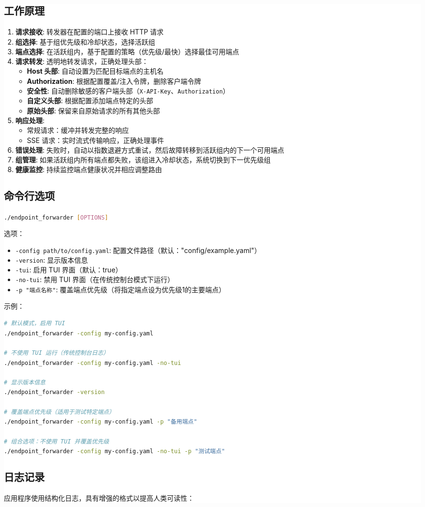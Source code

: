 ## 工作原理

1. **请求接收**: 转发器在配置的端口上接收 HTTP 请求
2. **组选择**: 基于组优先级和冷却状态，选择活跃组
3. **端点选择**: 在活跃组内，基于配置的策略（优先级/最快）选择最佳可用端点
4. **请求转发**: 透明地转发请求，正确处理头部：
   - **Host 头部**: 自动设置为匹配目标端点的主机名
   - **Authorization**: 根据配置覆盖/注入令牌，删除客户端令牌
   - **安全性**: 自动删除敏感的客户端头部（`X-API-Key`、`Authorization`）
   - **自定义头部**: 根据配置添加端点特定的头部
   - **原始头部**: 保留来自原始请求的所有其他头部
5. **响应处理**:
   - 常规请求：缓冲并转发完整的响应
   - SSE 请求：实时流式传输响应，正确处理事件
6. **错误处理**: 失败时，自动以指数退避方式重试，然后故障转移到活跃组内的下一个可用端点
7. **组管理**: 如果活跃组内所有端点都失败，该组进入冷却状态，系统切换到下一优先级组
8. **健康监控**: 持续监控端点健康状况并相应调整路由

## 命令行选项

```bash
./endpoint_forwarder [OPTIONS]
```

选项：
- `-config path/to/config.yaml`: 配置文件路径（默认："config/example.yaml"）
- `-version`: 显示版本信息
- `-tui`: 启用 TUI 界面（默认：true）
- `-no-tui`: 禁用 TUI 界面（在传统控制台模式下运行）
- `-p "端点名称"`: 覆盖端点优先级（将指定端点设为优先级1的主要端点）

示例：
```bash
# 默认模式，启用 TUI
./endpoint_forwarder -config my-config.yaml

# 不使用 TUI 运行（传统控制台日志）
./endpoint_forwarder -config my-config.yaml -no-tui

# 显示版本信息
./endpoint_forwarder -version

# 覆盖端点优先级（适用于测试特定端点）
./endpoint_forwarder -config my-config.yaml -p "备用端点"

# 组合选项：不使用 TUI 并覆盖优先级
./endpoint_forwarder -config my-config.yaml -no-tui -p "测试端点"
```

## 日志记录

应用程序使用结构化日志，具有增强的格式以提高人类可读性：
